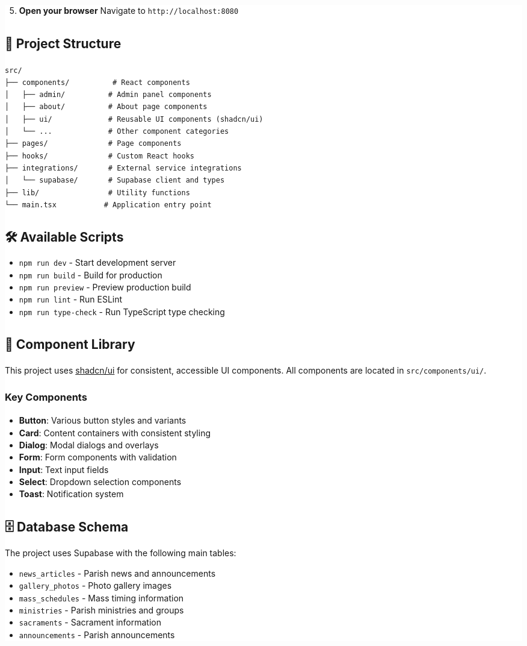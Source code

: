 5. **Open your browser**
   Navigate to `http://localhost:8080`

## 📁 Project Structure

```
src/
├── components/          # React components
│   ├── admin/          # Admin panel components
│   ├── about/          # About page components
│   ├── ui/             # Reusable UI components (shadcn/ui)
│   └── ...             # Other component categories
├── pages/              # Page components
├── hooks/              # Custom React hooks
├── integrations/       # External service integrations
│   └── supabase/       # Supabase client and types
├── lib/                # Utility functions
└── main.tsx           # Application entry point
```

## 🛠️ Available Scripts

- `npm run dev` - Start development server
- `npm run build` - Build for production
- `npm run preview` - Preview production build
- `npm run lint` - Run ESLint
- `npm run type-check` - Run TypeScript type checking

## 🎨 Component Library

This project uses [shadcn/ui](https://ui.shadcn.com/) for consistent, accessible UI components. All components are located in `src/components/ui/`.

### Key Components
- **Button**: Various button styles and variants
- **Card**: Content containers with consistent styling
- **Dialog**: Modal dialogs and overlays
- **Form**: Form components with validation
- **Input**: Text input fields
- **Select**: Dropdown selection components
- **Toast**: Notification system

## 🗄️ Database Schema

The project uses Supabase with the following main tables:

- `news_articles` - Parish news and announcements
- `gallery_photos` - Photo gallery images
- `mass_schedules` - Mass timing information
- `ministries` - Parish ministries and groups
- `sacraments` - Sacrament information
- `announcements` - Parish announcements
